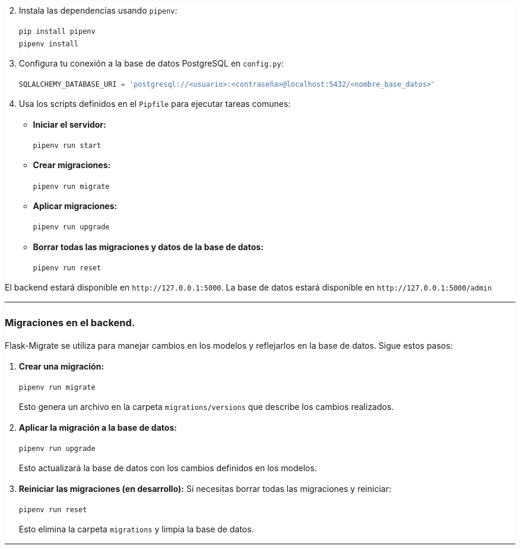 2. Instala las dependencias usando `pipenv`:
   ```bash
   pip install pipenv
   pipenv install
   ```

3. Configura tu conexión a la base de datos PostgreSQL en `config.py`:
   ```python
   SQLALCHEMY_DATABASE_URI = 'postgresql://<usuario>:<contraseña>@localhost:5432/<nombre_base_datos>'
   ```

4. Usa los scripts definidos en el `Pipfile` para ejecutar tareas comunes:

   - **Iniciar el servidor:**
     ```bash
     pipenv run start
     ```

   - **Crear migraciones:**
     ```bash
     pipenv run migrate
     ```

   - **Aplicar migraciones:**
     ```bash
     pipenv run upgrade
     ```

   - **Borrar todas las migraciones y datos de la base de datos:**
     ```bash
     pipenv run reset
     ```

El backend estará disponible en `http://127.0.0.1:5000`.
La base de datos estará disponible en `http://127.0.0.1:5000/admin`

---

### Migraciones en el backend.

Flask-Migrate se utiliza para manejar cambios en los modelos y reflejarlos en la base de datos. Sigue estos pasos:

1. **Crear una migración:**
   ```bash
   pipenv run migrate
   ```
   Esto genera un archivo en la carpeta `migrations/versions` que describe los cambios realizados.

2. **Aplicar la migración a la base de datos:**
   ```bash
   pipenv run upgrade
   ```
   Esto actualizará la base de datos con los cambios definidos en los modelos.

3. **Reiniciar las migraciones (en desarrollo):**
   Si necesitas borrar todas las migraciones y reiniciar:
   ```bash
   pipenv run reset
   ```
   Esto elimina la carpeta `migrations` y limpia la base de datos.

---